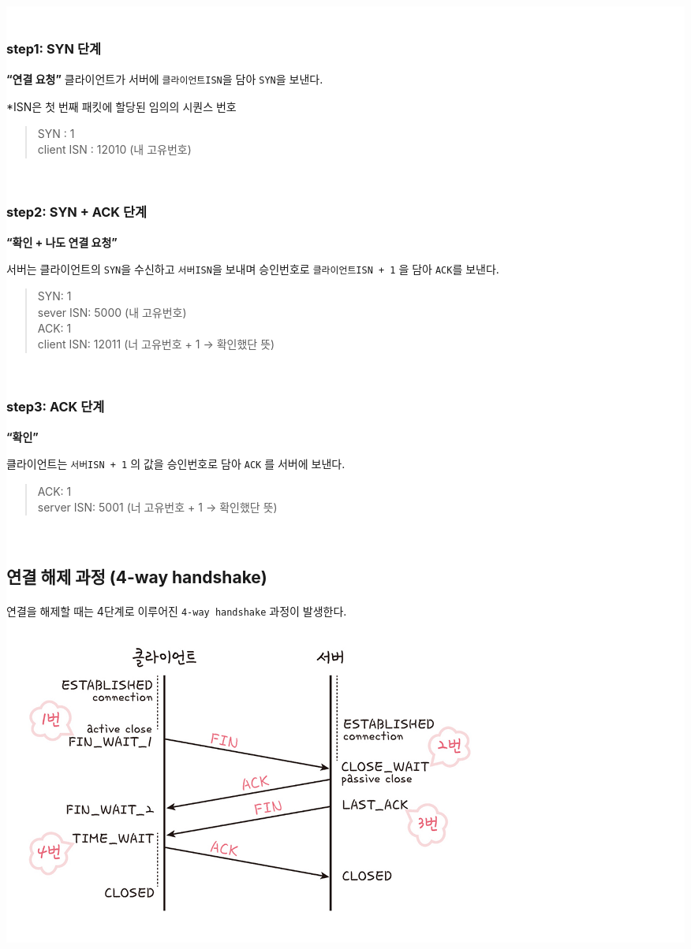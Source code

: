 <br>

### step1: SYN 단계

**“연결 요청”**
클라이언트가 서버에 `클라이언트ISN`을 담아 `SYN`을 보낸다. 

*ISN은 첫 번째 패킷에 할당된 임의의 시퀀스 번호

> SYN : 1<br>
> client ISN : 12010 (내 고유번호)
 
<br>

### step2: SYN + ACK 단계

**“확인 + 나도 연결 요청”**

서버는 클라이언트의 `SYN`을 수신하고 `서버ISN`을 보내며 승인번호로 `클라이언트ISN + 1` 을 담아 `ACK`를 보낸다.

> SYN: 1<br>
> sever ISN: 5000 (내 고유번호)<br>
> ACK: 1<br>
> client ISN: 12011 (너 고유번호 + 1 → 확인했단 뜻)
 
<br>

### step3: ACK 단계

**“확인”**

클라이언트는 `서버ISN + 1` 의 값을 승인번호로 담아 `ACK` 를 서버에 보낸다.

> ACK: 1<br>
> server ISN: 5001 (너 고유번호 + 1 → 확인했단 뜻)

<br>

## 연결 해제 과정 (4-way handshake)

연결을 해제할 때는 4단계로 이루어진 `4-way handshake` 과정이 발생한다.

![Untitled](./img/4-way.png)
